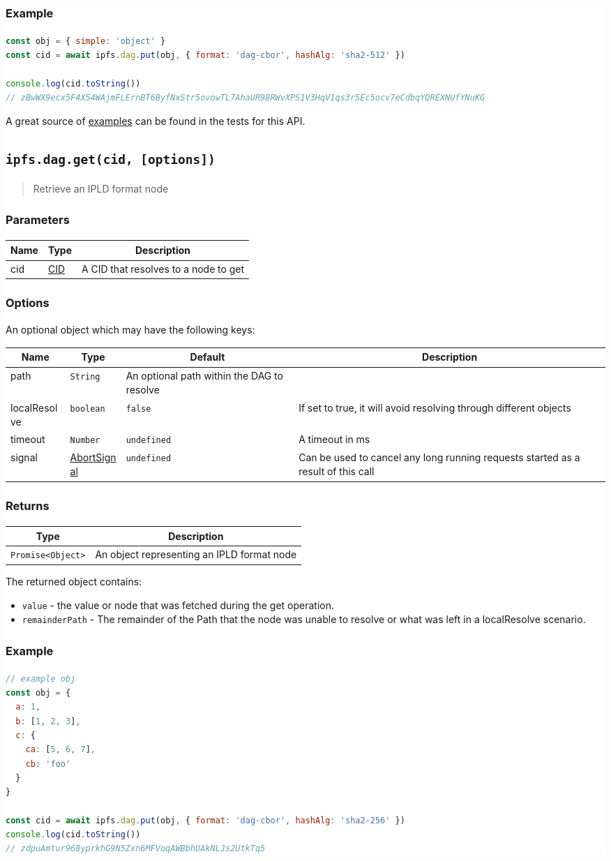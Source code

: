 ### Example

```JavaScript
const obj = { simple: 'object' }
const cid = await ipfs.dag.put(obj, { format: 'dag-cbor', hashAlg: 'sha2-512' })

console.log(cid.toString())
// zBwWX9ecx5F4X54WAjmFLErnBT6ByfNxStr5ovowTL7AhaUR98RWvXPS1V3HqV1qs3r5Ec5ocv7eCdbqYQREXNUfYNuKG
```

A great source of [examples][] can be found in the tests for this API.

## `ipfs.dag.get(cid, [options])`

> Retrieve an IPLD format node

### Parameters

| Name | Type | Description |
| ---- | ---- | ----------- |
| cid | [CID][] | A CID that resolves to a node to get |

### Options

An optional object which may have the following keys:

| Name | Type | Default | Description |
| ---- | ---- | ------- | ----------- |
| path | `String` | An optional path within the DAG to resolve |
| localResolve | `boolean` | `false` | If set to true, it will avoid resolving through different objects |
| timeout | `Number` | `undefined` | A timeout in ms |
| signal | [AbortSignal][] | `undefined` |  Can be used to cancel any long running requests started as a result of this call |

### Returns

| Type | Description |
| -------- | -------- |
| `Promise<Object>` | An object representing an IPLD format node |

The returned object contains:

- `value` - the value or node that was fetched during the get operation.
- `remainderPath` - The remainder of the Path that the node was unable to resolve or what was left in a localResolve scenario.

### Example

```JavaScript
// example obj
const obj = {
  a: 1,
  b: [1, 2, 3],
  c: {
    ca: [5, 6, 7],
    cb: 'foo'
  }
}

const cid = await ipfs.dag.put(obj, { format: 'dag-cbor', hashAlg: 'sha2-256' })
console.log(cid.toString())
// zdpuAmtur968yprkhG9N5Zxn6MFVoqAWBbhUAkNLJs2UtkTq5

```

[examples]: https://github.com/ipfs/js-ipfs/blob/master/packages/interface-ipfs-core/src/dag
[cid]: https://www.npmjs.com/package/cids
[AbortSignal]: https://developer.mozilla.org/en-US/docs/Web/API/AbortSignal
[CAR file]: https://ipld.io/specs/transport/car/